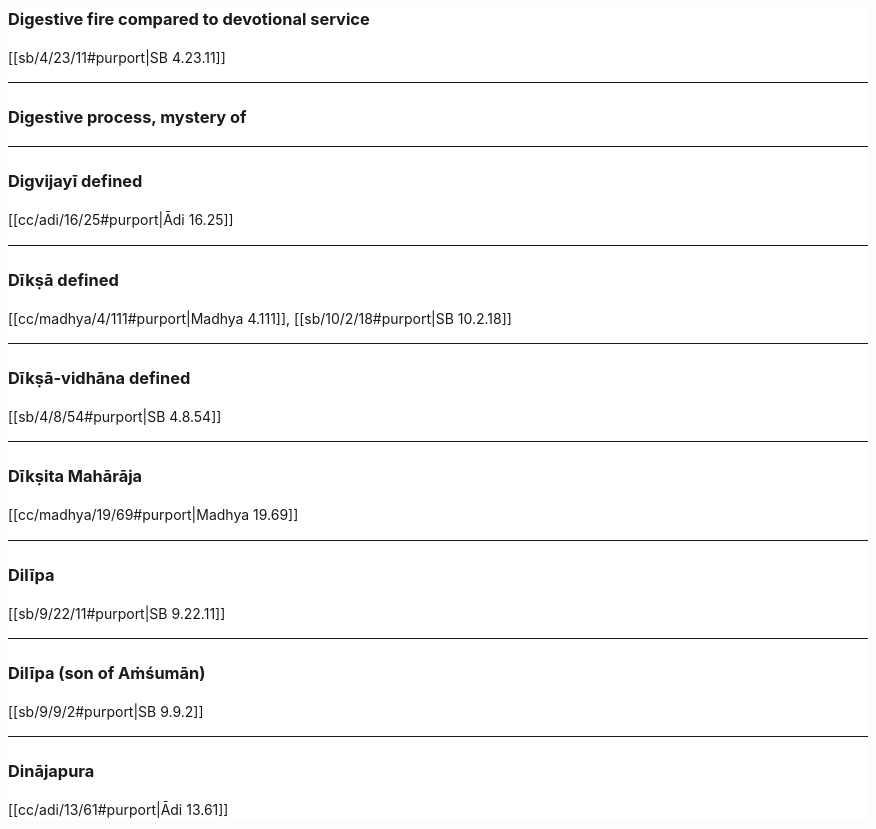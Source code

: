 
### Digestive fire compared to devotional service

[[sb/4/23/11#purport|SB 4.23.11]]


---

### Digestive process, mystery of

---

### Digvijayī defined

[[cc/adi/16/25#purport|Ādi 16.25]]


---

### Dīkṣā defined

[[cc/madhya/4/111#purport|Madhya 4.111]], [[sb/10/2/18#purport|SB 10.2.18]]


---

### Dīkṣā-vidhāna defined

[[sb/4/8/54#purport|SB 4.8.54]]


---

### Dīkṣita Mahārāja

[[cc/madhya/19/69#purport|Madhya 19.69]]


---

### Dilīpa

[[sb/9/22/11#purport|SB 9.22.11]]


---

### Dilīpa (son of Aṁśumān)

[[sb/9/9/2#purport|SB 9.9.2]]


---

### Dinājapura

[[cc/adi/13/61#purport|Ādi 13.61]]
